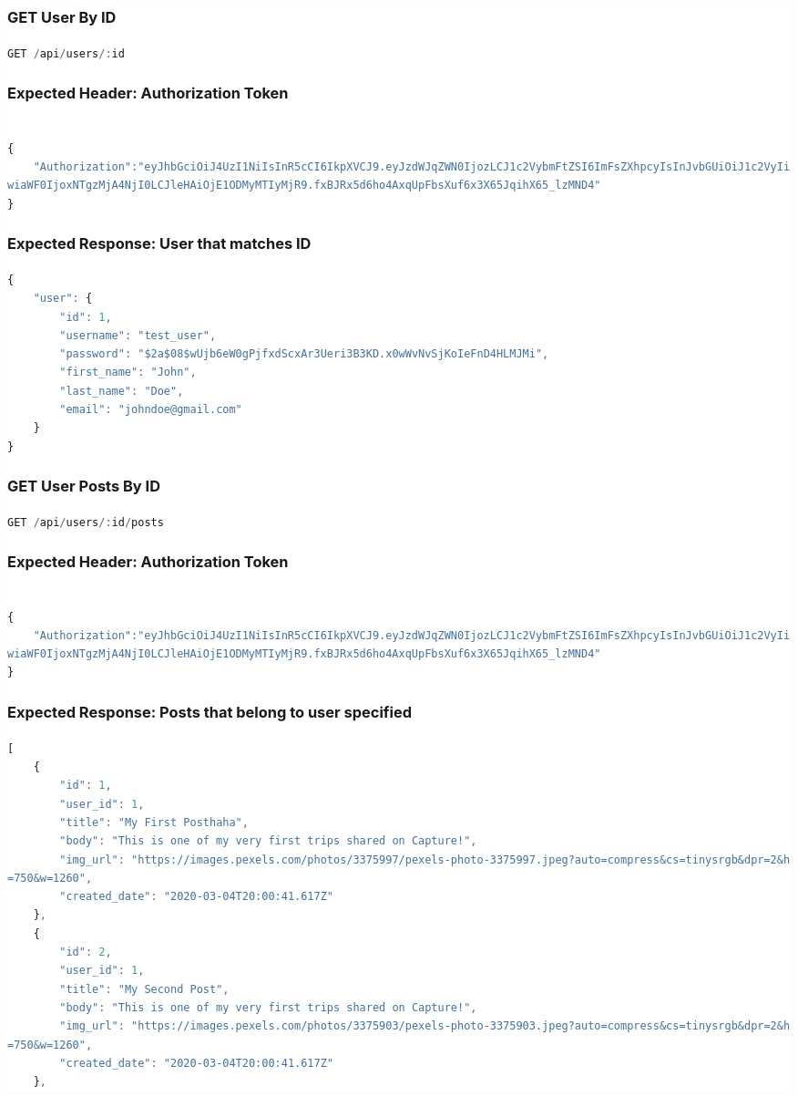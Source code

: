 ### GET User By ID
```js
GET /api/users/:id
```
### Expected Header: Authorization Token
```js

{
    "Authorization":"eyJhbGciOiJ4UzI1NiIsInR5cCI6IkpXVCJ9.eyJzdWJqZWN0IjozLCJ1c2VybmFtZSI6ImFsZXhpcyIsInJvbGUiOiJ1c2VyIiwiaWF0IjoxNTgzMjA4NjI0LCJleHAiOjE1ODMyMTIyMjR9.fxBJRx5d6ho4AxqUpFbsXuf6x3X65JqihX65_lzMND4"
}

```
### Expected Response: User that matches ID
```js
{
    "user": {
        "id": 1,
        "username": "test_user",
        "password": "$2a$08$wUjb6eW0gPjfxdScxAr3Ueri3B3KD.x0wWvNvSjKoIeFnD4HLMJMi",
        "first_name": "John",
        "last_name": "Doe",
        "email": "johndoe@gmail.com"
    }
}
```
### GET User Posts By ID
```js
GET /api/users/:id/posts
```
### Expected Header: Authorization Token
```js

{
    "Authorization":"eyJhbGciOiJ4UzI1NiIsInR5cCI6IkpXVCJ9.eyJzdWJqZWN0IjozLCJ1c2VybmFtZSI6ImFsZXhpcyIsInJvbGUiOiJ1c2VyIiwiaWF0IjoxNTgzMjA4NjI0LCJleHAiOjE1ODMyMTIyMjR9.fxBJRx5d6ho4AxqUpFbsXuf6x3X65JqihX65_lzMND4"
}

```
### Expected Response: Posts that belong to user specified
```js
[
    {
        "id": 1,
        "user_id": 1,
        "title": "My First Posthaha",
        "body": "This is one of my very first trips shared on Capture!",
        "img_url": "https://images.pexels.com/photos/3375997/pexels-photo-3375997.jpeg?auto=compress&cs=tinysrgb&dpr=2&h=750&w=1260",
        "created_date": "2020-03-04T20:00:41.617Z"
    },
    {
        "id": 2,
        "user_id": 1,
        "title": "My Second Post",
        "body": "This is one of my very first trips shared on Capture!",
        "img_url": "https://images.pexels.com/photos/3375903/pexels-photo-3375903.jpeg?auto=compress&cs=tinysrgb&dpr=2&h=750&w=1260",
        "created_date": "2020-03-04T20:00:41.617Z"
    },
```
